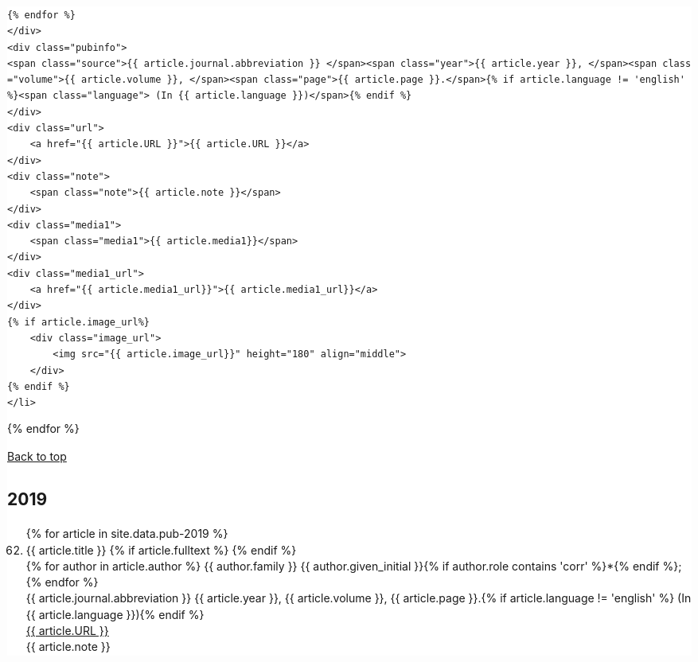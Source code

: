     {% endfor %}
    </div>
    <div class="pubinfo">
    <span class="source">{{ article.journal.abbreviation }} </span><span class="year">{{ article.year }}, </span><span class="volume">{{ article.volume }}, </span><span class="page">{{ article.page }}.</span>{% if article.language != 'english' %}<span class="language"> (In {{ article.language }})</span>{% endif %}
    </div>
    <div class="url">
        <a href="{{ article.URL }}">{{ article.URL }}</a>
    </div>
    <div class="note">
        <span class="note">{{ article.note }}</span>
    </div>
    <div class="media1">
        <span class="media1">{{ article.media1}}</span>
    </div>
    <div class="media1_url">
        <a href="{{ article.media1_url}}">{{ article.media1_url}}</a>
    </div>
    {% if article.image_url%}
        <div class="image_url">
            <img src="{{ article.image_url}}" height="180" align="middle">
        </div>
    {% endif %}
    </li>
{% endfor %}
</ol>
</div>
<a href="#top">Back to top</a>

## <a name="2019"></a>2019

<div class='panel-pub'>
<ol start='62' reversed>
{% for article in site.data.pub-2019 %}
    <li>
    <div class="title">
    <span class="title">{{ article.title }}</span>
    {% if article.fulltext %}
        <a title="fulltext" href="{{ site.url }}/downloads/journal/{{ thesis.fulltext }}"><i class="fa fa-file-pdf-o"></i></a>
    {% endif %}
    </div>
    <div class='author'>
    {% for author in article.author %}
        <span class='{{ author.role }}'>{{ author.family }} {{ author.given_initial }}{% if author.role contains 'corr' %}*{% endif %}; </span>
    {% endfor %}
    </div>
    <div class="pubinfo">
    <span class="source">{{ article.journal.abbreviation }} </span><span class="year">{{ article.year }}, </span><span class="volume">{{ article.volume }}, </span><span class="page">{{ article.page }}.</span>{% if article.language != 'english' %}<span class="language"> (In {{ article.language }})</span>{% endif %}
    </div>
    <div class="url">
        <a href="{{ article.URL }}">{{ article.URL }}</a>
    </div>
    <div class="note">
        <span class="note">{{ article.note }}</span>
    </div>
    <div class="media1">